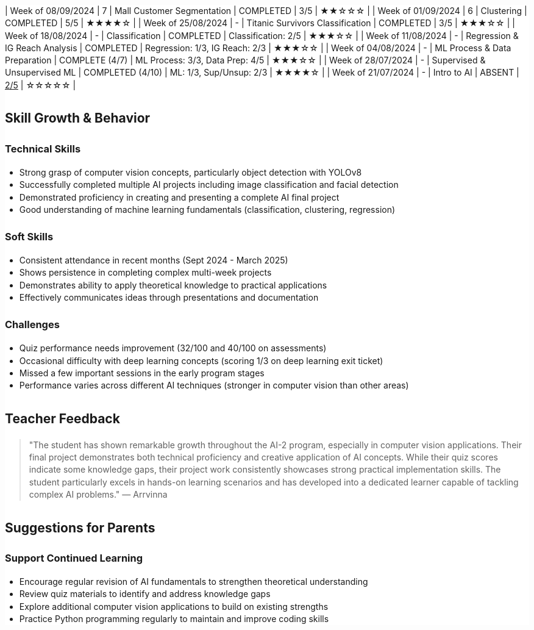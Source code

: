 | Week of 08/09/2024 | 7 | Mall Customer Segmentation | COMPLETED | 3/5 | ★★☆☆☆ |
| Week of 01/09/2024 | 6 | Clustering | COMPLETED | 5/5 | ★★★★☆ |
| Week of 25/08/2024 | - | Titanic Survivors Classification | COMPLETED | 3/5 | ★★★☆☆ |
| Week of 18/08/2024 | - | Classification | COMPLETED | Classification: 2/5 | ★★★☆☆ |
| Week of 11/08/2024 | - | Regression & IG Reach Analysis | COMPLETED | Regression: 1/3, IG Reach: 2/3 | ★★★☆☆ |
| Week of 04/08/2024 | - | ML Process & Data Preparation | COMPLETE (4/7) | ML Process: 3/3, Data Prep: 4/5 | ★★★☆☆ |
| Week of 28/07/2024 | - | Supervised & Unsupervised ML | COMPLETED (4/10) | ML: 1/3, Sup/Unsup: 2/3 | ★★★★☆ |
| Week of 21/07/2024 | - | Intro to AI | ABSENT | [2/5](https://docs.google.com/presentation/d/1ZbTK7qS1earxhH6jMD8DruanRj8fO-nujpdJPmGJMmY/edit#slide=id.p) | ☆☆☆☆☆ |

## Skill Growth & Behavior

### Technical Skills
- Strong grasp of computer vision concepts, particularly object detection with YOLOv8
- Successfully completed multiple AI projects including image classification and facial detection
- Demonstrated proficiency in creating and presenting a complete AI final project
- Good understanding of machine learning fundamentals (classification, clustering, regression)

### Soft Skills
- Consistent attendance in recent months (Sept 2024 - March 2025)
- Shows persistence in completing complex multi-week projects
- Demonstrates ability to apply theoretical knowledge to practical applications
- Effectively communicates ideas through presentations and documentation

### Challenges
- Quiz performance needs improvement (32/100 and 40/100 on assessments)
- Occasional difficulty with deep learning concepts (scoring 1/3 on deep learning exit ticket)
- Missed a few important sessions in the early program stages
- Performance varies across different AI techniques (stronger in computer vision than other areas)

## Teacher Feedback
> "The student has shown remarkable growth throughout the AI-2 program, especially in computer vision applications. Their final project demonstrates both technical proficiency and creative application of AI concepts. While their quiz scores indicate some knowledge gaps, their project work consistently showcases strong practical implementation skills. The student particularly excels in hands-on learning scenarios and has developed into a dedicated learner capable of tackling complex AI problems." — Arrvinna

## Suggestions for Parents

### Support Continued Learning
- Encourage regular revision of AI fundamentals to strengthen theoretical understanding
- Review quiz materials to identify and address knowledge gaps
- Explore additional computer vision applications to build on existing strengths
- Practice Python programming regularly to maintain and improve coding skills
